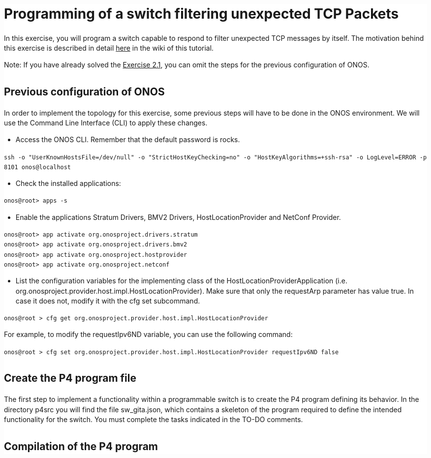 # Programming of a switch filtering unexpected TCP Packets

In this exercise, you will program a switch capable to respond to filter unexpected TCP messages by itself. The motivation behind this exercise is described
in detail [here](https://github.com/grupogita/ONOSP4-tutorial/wiki/Exercise-2.2:-A-switch-filtering-unexpected-TCP-Packets) in the wiki of this tutorial.

Note: If you have already solved the [Exercise 2.1](https://github.com/grupogita/ONOSP4-tutorial/blob/main/Exercise-2.1/readme.md), you can omit the steps for the previous configuration of ONOS.

## Previous configuration of ONOS

In order to implement the topology for this exercise, some previous steps will have to be done in the ONOS environment. We will use the Command Line Interface (CLI) to apply these changes.

* Access the ONOS CLI. Remember that the default password is rocks.

`ssh -o "UserKnownHostsFile=/dev/null" -o "StrictHostKeyChecking=no" -o "HostKeyAlgorithms=+ssh-rsa" -o LogLevel=ERROR -p 8101 onos@localhost`


* Check the installed applications:

`onos@root> apps -s`


* Enable the applications Stratum Drivers, BMV2 Drivers, HostLocationProvider and NetConf Provider.

```
onos@root> app activate org.onosproject.drivers.stratum
onos@root> app activate org.onosproject.drivers.bmv2
onos@root> app activate org.onosproject.hostprovider
onos@root> app activate org.onosproject.netconf
```

* List the configuration variables for the implementing class of the HostLocationProviderApplication (i.e. org.onosproject.provider.host.impl.HostLocationProvider). Make sure that only the requestArp parameter has value true. In case it does not, modify it with the cfg set subcommand.

`onos@root > cfg get org.onosproject.provider.host.impl.HostLocationProvider`

For example, to modify the requestIpv6ND variable, you can use the following command:

`onos@root > cfg set org.onosproject.provider.host.impl.HostLocationProvider requestIpv6ND false`


## Create the P4 program file

The first step to implement a functionality within a programmable switch is to create the P4 program defining its behavior. 
In the directory p4src you will find the file sw_gita.json, which contains a skeleton of the program required to define the 
intended functionality for the switch. You must complete the tasks indicated in the TO-DO comments.

## Compilation of the P4 program
